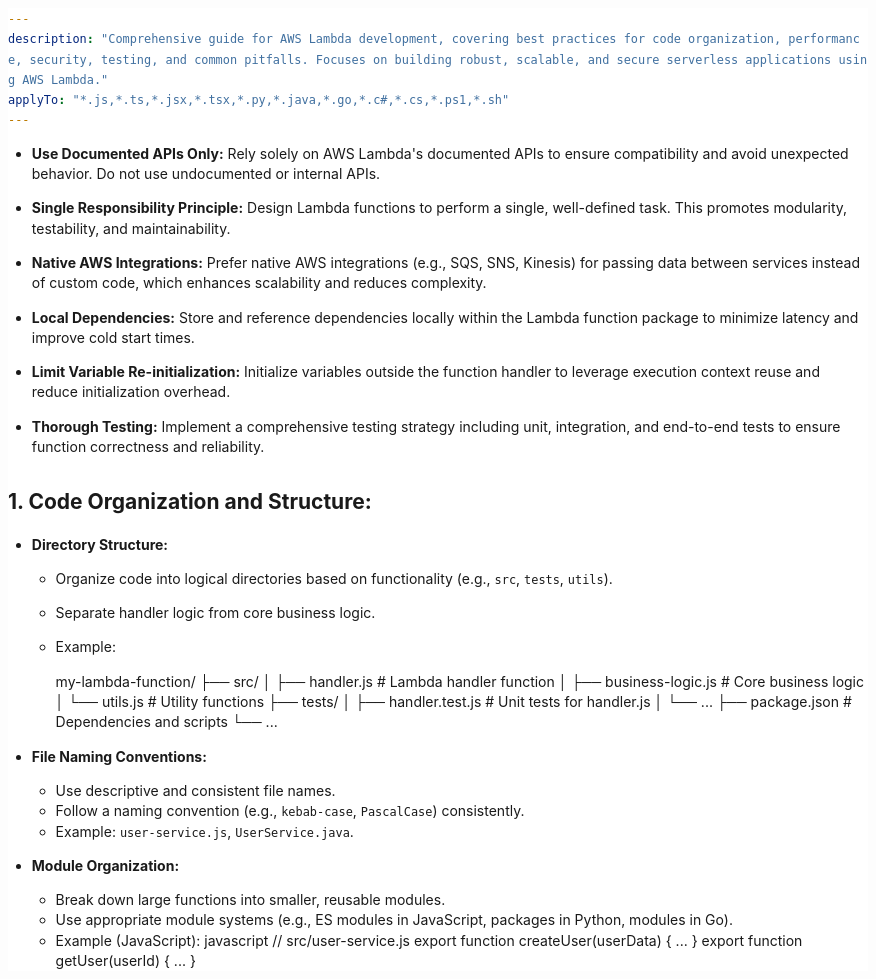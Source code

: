 ```yaml
---
description: "Comprehensive guide for AWS Lambda development, covering best practices for code organization, performance, security, testing, and common pitfalls. Focuses on building robust, scalable, and secure serverless applications using AWS Lambda."
applyTo: "*.js,*.ts,*.jsx,*.tsx,*.py,*.java,*.go,*.c#,*.cs,*.ps1,*.sh"
---
```

- **Use Documented APIs Only:** Rely solely on AWS Lambda's documented APIs to ensure compatibility and avoid unexpected behavior. Do not use undocumented or internal APIs.

- **Single Responsibility Principle:** Design Lambda functions to perform a single, well-defined task. This promotes modularity, testability, and maintainability.

- **Native AWS Integrations:** Prefer native AWS integrations (e.g., SQS, SNS, Kinesis) for passing data between services instead of custom code, which enhances scalability and reduces complexity.

- **Local Dependencies:** Store and reference dependencies locally within the Lambda function package to minimize latency and improve cold start times.

- **Limit Variable Re-initialization:** Initialize variables outside the function handler to leverage execution context reuse and reduce initialization overhead.

- **Thorough Testing:** Implement a comprehensive testing strategy including unit, integration, and end-to-end tests to ensure function correctness and reliability.

## 1. Code Organization and Structure:

   - **Directory Structure:**
      - Organize code into logical directories based on functionality (e.g., `src`, `tests`, `utils`).
      - Separate handler logic from core business logic.
      - Example:
        
        my-lambda-function/
        ├── src/
        │   ├── handler.js       # Lambda handler function
        │   ├── business-logic.js # Core business logic
        │   └── utils.js          # Utility functions
        ├── tests/
        │   ├── handler.test.js  # Unit tests for handler.js
        │   └── ...
        ├── package.json         # Dependencies and scripts
        └── ...
        

   - **File Naming Conventions:**
      - Use descriptive and consistent file names.
      - Follow a naming convention (e.g., `kebab-case`, `PascalCase`) consistently.
      - Example: `user-service.js`, `UserService.java`.

   - **Module Organization:**
      - Break down large functions into smaller, reusable modules.
      - Use appropriate module systems (e.g., ES modules in JavaScript, packages in Python, modules in Go).
      - Example (JavaScript):
        javascript
        // src/user-service.js
        export function createUser(userData) { ... }
        export function getUser(userId) { ... }
        